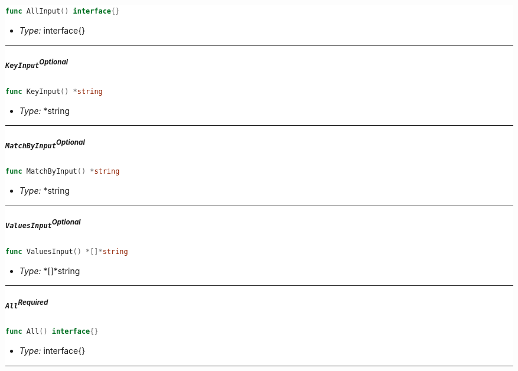 ```go
func AllInput() interface{}
```

- *Type:* interface{}

---

##### `KeyInput`<sup>Optional</sup> <a name="KeyInput" id="@cdktf/provider-digitalocean.dataDigitaloceanSshKeys.DataDigitaloceanSshKeysFilterOutputReference.property.keyInput"></a>

```go
func KeyInput() *string
```

- *Type:* *string

---

##### `MatchByInput`<sup>Optional</sup> <a name="MatchByInput" id="@cdktf/provider-digitalocean.dataDigitaloceanSshKeys.DataDigitaloceanSshKeysFilterOutputReference.property.matchByInput"></a>

```go
func MatchByInput() *string
```

- *Type:* *string

---

##### `ValuesInput`<sup>Optional</sup> <a name="ValuesInput" id="@cdktf/provider-digitalocean.dataDigitaloceanSshKeys.DataDigitaloceanSshKeysFilterOutputReference.property.valuesInput"></a>

```go
func ValuesInput() *[]*string
```

- *Type:* *[]*string

---

##### `All`<sup>Required</sup> <a name="All" id="@cdktf/provider-digitalocean.dataDigitaloceanSshKeys.DataDigitaloceanSshKeysFilterOutputReference.property.all"></a>

```go
func All() interface{}
```

- *Type:* interface{}

---

